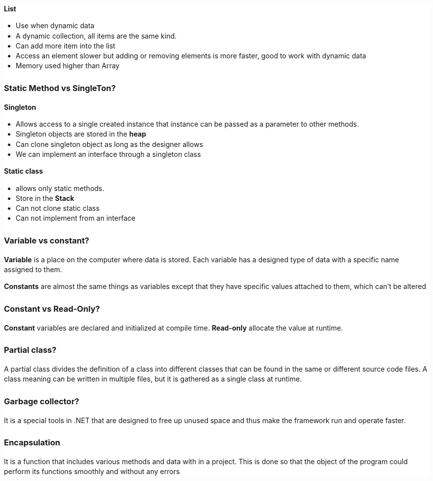 **List**

- Use when dynamic data
- A dynamic collection, all items are the same kind.
- Can add more item into the list
- Access an element slower but adding or removing elements is more faster, good to work with dynamic data
- Memory used higher than Array

### Static Method vs SingleTon?

**Singleton**

- Allows access to a single created instance that instance can be passed as a parameter to other methods.
- Singleton objects are stored in the **heap**
- Can clone singleton object as long as the designer allows
- We can implement an interface through a singleton class

**Static class**

- allows only static methods.
- Store in the **Stack**
- Can not clone static class
- Can not implement from an interface

### Variable vs constant?

**Variable** is a place on the computer where data is stored. Each variable has a designed type of data with a specific name assigned to them.

**Constants** are almost the same things as variables except that they have specific values attached to them, which can’t be altered

### Constant vs Read-Only?

**Constant** variables are declared and initialized at compile time.
**Read-only** allocate the value at runtime.

### Partial class?

A partial class divides the definition of a class into different classes that can be found in the same or different source code files.
A class meaning can be written in multiple files, but it is gathered as a single class at runtime.

### Garbage collector?

It is a special tools in .NET that are designed to free up unused space and thus make the framework run and operate faster.

### Encapsulation

It is a function that includes various methods and data with in a project. This is done so that the object of the program could perform its functions smoothly and without any errors

